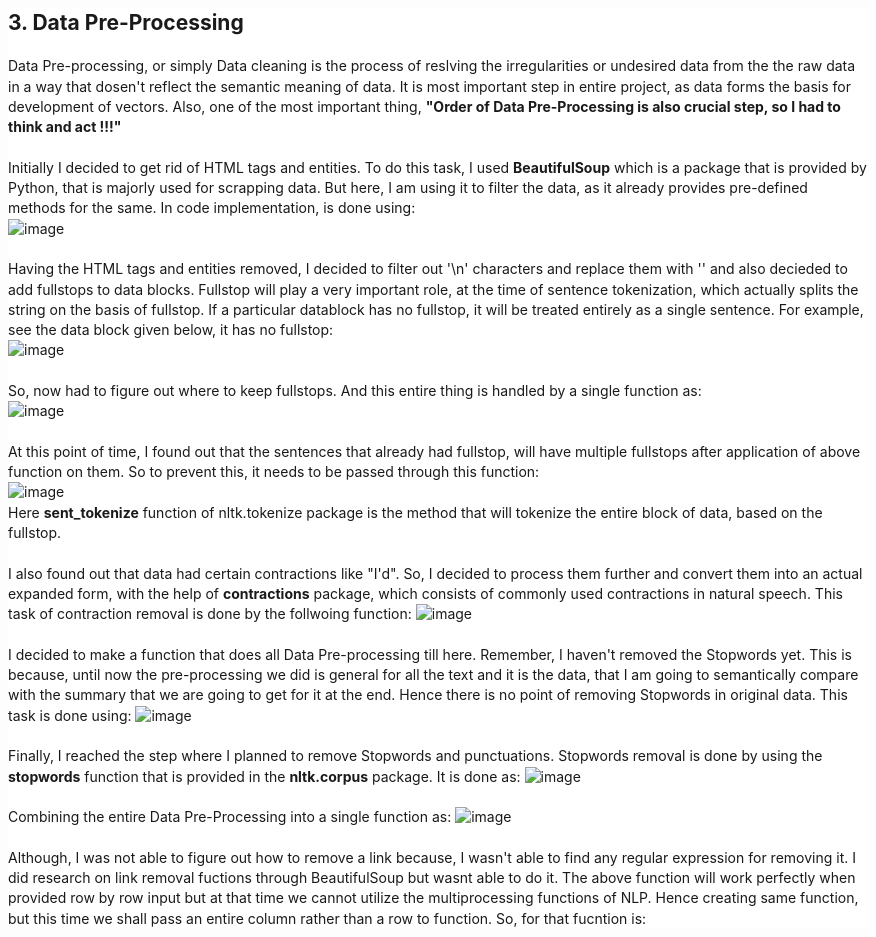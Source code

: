 ## 3. Data Pre-Processing
Data Pre-processing, or simply Data cleaning is the process of reslving the irregularities or undesired data from the the raw data in a way that dosen't reflect the semantic meaning of data. It is most important step in entire project, as data forms the basis for development of vectors. Also, one of the most important thing, **"Order of Data Pre-Processing is also crucial step, so I had to think and act !!!"**<br><br>
Initially I decided to get rid of HTML tags and entities. To do this task, I used **BeautifulSoup** which is a package that is provided by Python, that is majorly used for scrapping data. But here, I am using it to filter the data, as it already provides pre-defined methods for the same. In code implementation, is done using:<br>
![image](https://user-images.githubusercontent.com/67229090/214235911-f34980f0-871e-4e5a-a127-4b89536e101f.png)
<br><br>
Having the HTML tags and entities removed, I decided to filter out '\n' characters and replace them with '' and also decieded to add fullstops to data blocks. Fullstop will play a very important role, at the time of sentence tokenization, which actually splits the string on the basis of fullstop. If a particular datablock has no fullstop, it will be treated entirely as a single sentence. For example, see the data block given below, it has no fullstop:<br>
![image](https://user-images.githubusercontent.com/67229090/214237885-64388979-d7d4-4821-8699-60adbfebed60.png)
<br><br>
So, now had to figure out where to keep fullstops. And this entire thing is handled by a single function as:<br>
![image](https://user-images.githubusercontent.com/67229090/214238073-fac36e9d-567e-4aa2-981b-e65aac9709f0.png)
<br><br>
At this point of time, I found out that the sentences that already had fullstop, will have multiple fullstops after application of above function on them. So to prevent this, it needs to be passed through this function:<br>
![image](https://user-images.githubusercontent.com/67229090/214238491-9f4c6267-34d5-4134-b0eb-a9e1d057f309.png)
<br>
Here **sent_tokenize** function of nltk.tokenize package is the method that will tokenize the entire block of data, based on the fullstop.
<br><br>
I also found out that data had certain contractions like "I'd". So, I decided to process them further and convert them into an actual expanded form, with the help of **contractions** package, which consists of commonly used contractions in natural speech. This task of contraction removal is done by the follwoing function:
![image](https://user-images.githubusercontent.com/67229090/214239124-03912f48-f9d9-49ec-ae8d-ac5862ab64cd.png)
<br><br> 
I decided to make a function that does all Data Pre-processing till here. Remember, I haven't removed the Stopwords yet. This is because, until now the pre-processing we did is general for all the text and it is the data, that I am going to semantically compare with the summary that we are going to get for it at the end. Hence there is no point of removing Stopwords in original data. This task is done using:
![image](https://user-images.githubusercontent.com/67229090/214239680-b1605e9f-62fc-4ad4-b7ac-f2bbe1ad9076.png)
<br><br>
Finally, I reached the step where I planned to remove Stopwords and punctuations. Stopwords removal is done by using the **stopwords** function that is provided in the **nltk.corpus** package. It is done as:
![image](https://user-images.githubusercontent.com/67229090/214240143-7c2fa298-bd68-4469-9e5d-0e831e4a0f47.png)
<br><br>
Combining the entire Data Pre-Processing into a single function as:
![image](https://user-images.githubusercontent.com/67229090/214241736-7259d1a7-1083-46e5-ac4b-67d313d080b3.png)
<br><br>
Although, I was not able to figure out how to remove a link because, I wasn't able to find any regular expression for removing it. I did research on link removal fuctions through BeautifulSoup but wasnt able to do it.
The above function will work perfectly when provided row by row input but at that time we cannot utilize the multiprocessing functions of NLP. Hence creating same function, but this time we shall pass an entire column rather than a row to function. So, for that fucntion is:<br>